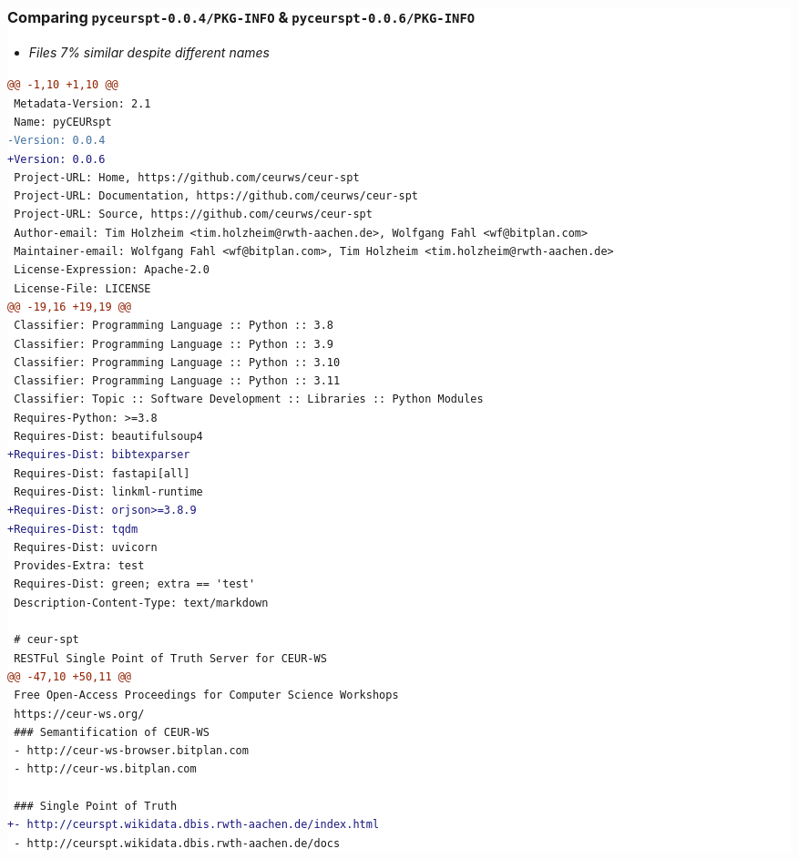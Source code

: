 ### Comparing `pyceurspt-0.0.4/PKG-INFO` & `pyceurspt-0.0.6/PKG-INFO`

 * *Files 7% similar despite different names*

```diff
@@ -1,10 +1,10 @@
 Metadata-Version: 2.1
 Name: pyCEURspt
-Version: 0.0.4
+Version: 0.0.6
 Project-URL: Home, https://github.com/ceurws/ceur-spt
 Project-URL: Documentation, https://github.com/ceurws/ceur-spt
 Project-URL: Source, https://github.com/ceurws/ceur-spt
 Author-email: Tim Holzheim <tim.holzheim@rwth-aachen.de>, Wolfgang Fahl <wf@bitplan.com>
 Maintainer-email: Wolfgang Fahl <wf@bitplan.com>, Tim Holzheim <tim.holzheim@rwth-aachen.de>
 License-Expression: Apache-2.0
 License-File: LICENSE
@@ -19,16 +19,19 @@
 Classifier: Programming Language :: Python :: 3.8
 Classifier: Programming Language :: Python :: 3.9
 Classifier: Programming Language :: Python :: 3.10
 Classifier: Programming Language :: Python :: 3.11
 Classifier: Topic :: Software Development :: Libraries :: Python Modules
 Requires-Python: >=3.8
 Requires-Dist: beautifulsoup4
+Requires-Dist: bibtexparser
 Requires-Dist: fastapi[all]
 Requires-Dist: linkml-runtime
+Requires-Dist: orjson>=3.8.9
+Requires-Dist: tqdm
 Requires-Dist: uvicorn
 Provides-Extra: test
 Requires-Dist: green; extra == 'test'
 Description-Content-Type: text/markdown
 
 # ceur-spt
 RESTFul Single Point of Truth Server for CEUR-WS
@@ -47,10 +50,11 @@
 Free Open-Access Proceedings for Computer Science Workshops
 https://ceur-ws.org/
 ### Semantification of CEUR-WS
 - http://ceur-ws-browser.bitplan.com
 - http://ceur-ws.bitplan.com
 
 ### Single Point of Truth
+- http://ceurspt.wikidata.dbis.rwth-aachen.de/index.html
 - http://ceurspt.wikidata.dbis.rwth-aachen.de/docs
```

